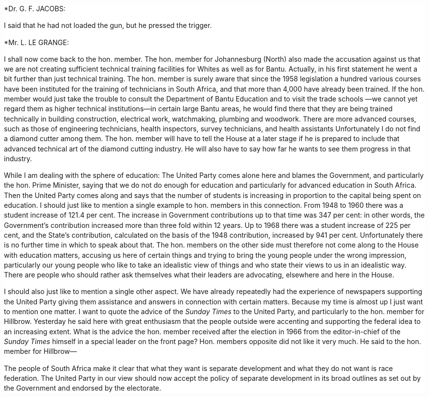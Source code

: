 <speech by="#jacobs">

<from>*Dr. <person refersTo="hansard_za">G. F. JACOBS</person>:</from>

<p>I said that he had not loaded the gun, but he pressed the trigger.</p>

</speech>

<speech by="#le_grange">

<from>*Mr. <person refersTo="hansard_za">L. LE GRANGE</person>:</from>

<p>I shall now come back to the hon. member. The hon. member for Johannesburg (North) also made the accusation against us that we are not creating sufficient technical training facilities for Whites as well as for Bantu. Actually, in his first statement he went a bit further than just technical training. The hon. member is surely aware that since the 1958 legislation a hundred various courses have been instituted for the training of technicians in South Africa, and that more than 4,000 have already been trained. If the hon. member would just take the trouble to consult the Department of Bantu Education and to visit the trade schools &#x2014;we cannot yet regard them as higher technical institutions&#x2014;in certain large Bantu areas, he would find there that they are being trained technically in building construction, electrical work, watchmaking, plumbing and woodwork. There are more advanced courses, such as those of engineering technicians, health inspectors, survey technicians, and health assistants Unfortunately I do not find a diamond cutter among them. The hon. member will have to tell the House at a later stage if he is prepared to include that advanced technical art of the diamond cutting industry. He will also have to say how far he wants to see them progress in that industry.</p>

<p>While I am dealing with the sphere of education: The United Party comes alone here and blames the Government, and particularly the hon. Prime Minister, saying that we do not do enough for education and particularly for advanced education in South Africa. Then the United Party comes along and says that the number of students is increasing in proportion to the capital being spent on education. I should just like to mention a single example to hon. members in this connection. From 1948 to 1960 there was a student increase of 121.4 per cent. The increase in Government contributions up to that time was 347 per cent: in other words, the Government&#x2019;s contribution increased more than three fold within 12 years. Up to 1968 there was a student increase of 225 per cent, and the State&#x2019;s contribution, calculated on the basis of the 1948 contribution, increased by 941 per cent. Unfortunately there is no further time in which to speak about that. The hon. members on the other side must therefore not come along to the House with education matters, accusing us here of certain things and trying to bring the young people under the wrong impression, particularly our young people who like to take an idealistic view of things and who state their views to us in an idealistic way. There are people who should rather ask themselves what their leaders are advocating, elsewhere and here in the House.</p>

<p>I should also just like to mention a single other aspect. We have already repeatedly had the experience of newspapers supporting the United Party giving them assistance and answers in connection with certain matters. Because my time is almost up I just want to mention one matter. I want to quote the advice of the <i>Sunday Times</i> to the United Party, and particularly to the hon. member for Hillbrow. Yesterday he said here with great enthusiasm that the people outside were accenting and supporting the federal idea to an increasing extent. What is the advice the hon. member received after the election in 1966 from the editor-in-chief of the <i>Sunday Times</i> himself in a special leader on the front page? Hon. members opposite did not like it very much. He said to the hon. member for Hillbrow&#x2014;</p>

<block name="quote">The people of South Africa make it clear that what they want is separate development and what they do not want is race federation. The United Party in our view should now accept the policy of separate development in its broad outlines as set out by the Government and endorsed by the electorate.</block>
